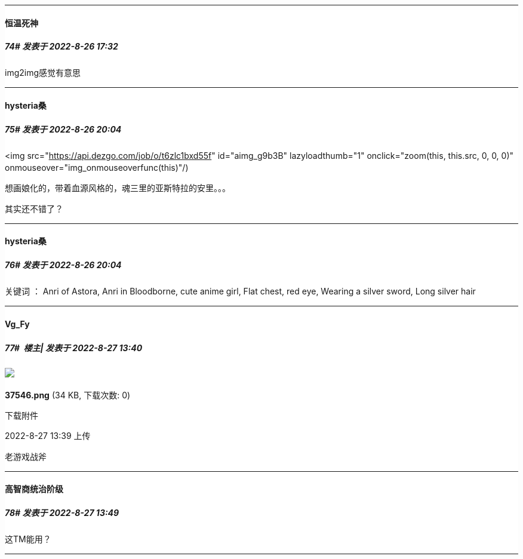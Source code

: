 

*****

####  恒温死神  
##### 74#       发表于 2022-8-26 17:32

img2img感觉有意思



*****

####  hysteria桑  
##### 75#       发表于 2022-8-26 20:04

<img src="https://api.dezgo.com/job/o/t6zlc1bxd55f" id="aimg_g9b3B" lazyloadthumb="1" onclick="zoom(this, this.src, 0, 0, 0)" onmouseover="img_onmouseoverfunc(this)"/)

想画娘化的，带着血源风格的，魂三里的亚斯特拉的安里。。。

其实还不错了？

*****

####  hysteria桑  
##### 76#       发表于 2022-8-26 20:04

关键词 ： Anri of Astora, Anri in Bloodborne, cute anime girl, Flat chest, red eye, Wearing a silver sword, Long silver hair



*****

####  Vg_Fy  
##### 77#         楼主| 发表于 2022-8-27 13:40

<img src="https://img.saraba1st.com/forum/202208/27/133959maped6mro7716a5q.png" referrerpolicy="no-referrer">

<strong>37546.png</strong> (34 KB, 下载次数: 0)

下载附件

2022-8-27 13:39 上传

老游戏战斧



*****

####  高智商统治阶级  
##### 78#       发表于 2022-8-27 13:49

这TM能用？



*****
